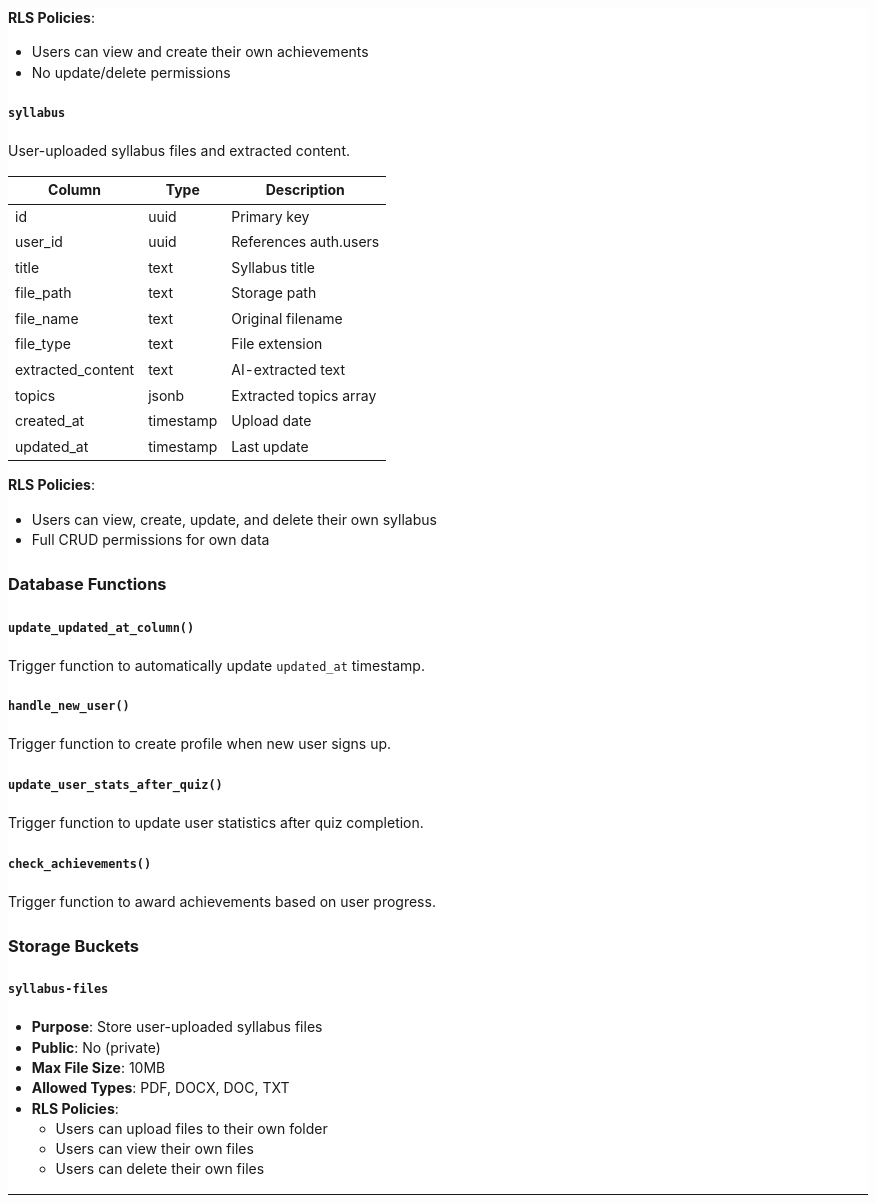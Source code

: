 **RLS Policies**:
- Users can view and create their own achievements
- No update/delete permissions

#### `syllabus`
User-uploaded syllabus files and extracted content.

| Column | Type | Description |
|--------|------|-------------|
| id | uuid | Primary key |
| user_id | uuid | References auth.users |
| title | text | Syllabus title |
| file_path | text | Storage path |
| file_name | text | Original filename |
| file_type | text | File extension |
| extracted_content | text | AI-extracted text |
| topics | jsonb | Extracted topics array |
| created_at | timestamp | Upload date |
| updated_at | timestamp | Last update |

**RLS Policies**:
- Users can view, create, update, and delete their own syllabus
- Full CRUD permissions for own data

### Database Functions

#### `update_updated_at_column()`
Trigger function to automatically update `updated_at` timestamp.

#### `handle_new_user()`
Trigger function to create profile when new user signs up.

#### `update_user_stats_after_quiz()`
Trigger function to update user statistics after quiz completion.

#### `check_achievements()`
Trigger function to award achievements based on user progress.

### Storage Buckets

#### `syllabus-files`
- **Purpose**: Store user-uploaded syllabus files
- **Public**: No (private)
- **Max File Size**: 10MB
- **Allowed Types**: PDF, DOCX, DOC, TXT
- **RLS Policies**:
  - Users can upload files to their own folder
  - Users can view their own files
  - Users can delete their own files

---